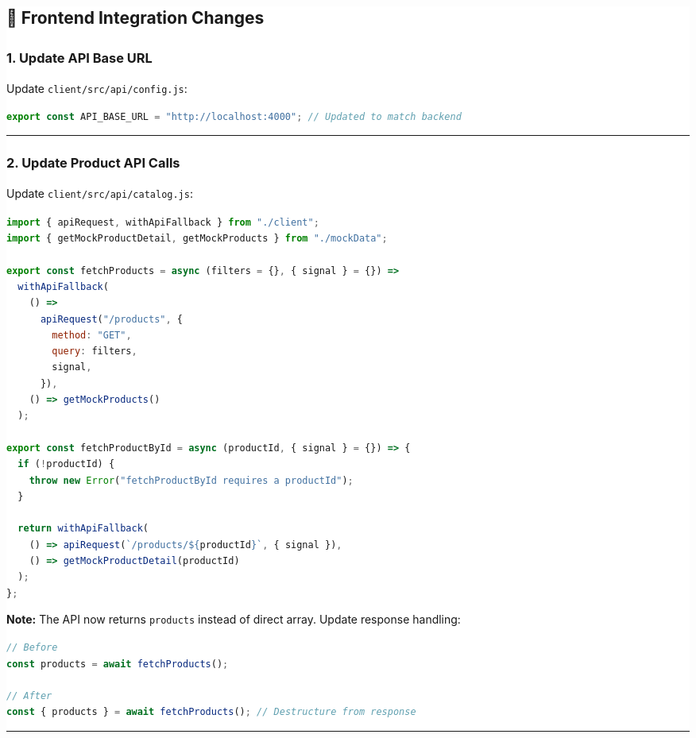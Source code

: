 ## 🔄 Frontend Integration Changes

### 1. Update API Base URL

Update `client/src/api/config.js`:

```javascript
export const API_BASE_URL = "http://localhost:4000"; // Updated to match backend
```

---

### 2. Update Product API Calls

Update `client/src/api/catalog.js`:

```javascript
import { apiRequest, withApiFallback } from "./client";
import { getMockProductDetail, getMockProducts } from "./mockData";

export const fetchProducts = async (filters = {}, { signal } = {}) =>
  withApiFallback(
    () =>
      apiRequest("/products", {
        method: "GET",
        query: filters,
        signal,
      }),
    () => getMockProducts()
  );

export const fetchProductById = async (productId, { signal } = {}) => {
  if (!productId) {
    throw new Error("fetchProductById requires a productId");
  }

  return withApiFallback(
    () => apiRequest(`/products/${productId}`, { signal }),
    () => getMockProductDetail(productId)
  );
};
```

**Note:** The API now returns `products` instead of direct array. Update response handling:

```javascript
// Before
const products = await fetchProducts();

// After
const { products } = await fetchProducts(); // Destructure from response
```

---
